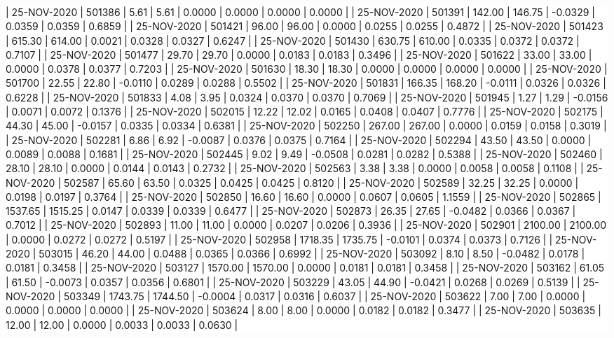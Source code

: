 | 25-NOV-2020 | 501386 | 5.61 | 5.61 | 0.0000 | 0.0000 | 0.0000 | 0.0000 |
| 25-NOV-2020 | 501391 | 142.00 | 146.75 | -0.0329 | 0.0359 | 0.0359 | 0.6859 |
| 25-NOV-2020 | 501421 | 96.00 | 96.00 | 0.0000 | 0.0255 | 0.0255 | 0.4872 |
| 25-NOV-2020 | 501423 | 615.30 | 614.00 | 0.0021 | 0.0328 | 0.0327 | 0.6247 |
| 25-NOV-2020 | 501430 | 630.75 | 610.00 | 0.0335 | 0.0372 | 0.0372 | 0.7107 |
| 25-NOV-2020 | 501477 | 29.70 | 29.70 | 0.0000 | 0.0183 | 0.0183 | 0.3496 |
| 25-NOV-2020 | 501622 | 33.00 | 33.00 | 0.0000 | 0.0378 | 0.0377 | 0.7203 |
| 25-NOV-2020 | 501630 | 18.30 | 18.30 | 0.0000 | 0.0000 | 0.0000 | 0.0000 |
| 25-NOV-2020 | 501700 | 22.55 | 22.80 | -0.0110 | 0.0289 | 0.0288 | 0.5502 |
| 25-NOV-2020 | 501831 | 166.35 | 168.20 | -0.0111 | 0.0326 | 0.0326 | 0.6228 |
| 25-NOV-2020 | 501833 | 4.08 | 3.95 | 0.0324 | 0.0370 | 0.0370 | 0.7069 |
| 25-NOV-2020 | 501945 | 1.27 | 1.29 | -0.0156 | 0.0071 | 0.0072 | 0.1376 |
| 25-NOV-2020 | 502015 | 12.22 | 12.02 | 0.0165 | 0.0408 | 0.0407 | 0.7776 |
| 25-NOV-2020 | 502175 | 44.30 | 45.00 | -0.0157 | 0.0335 | 0.0334 | 0.6381 |
| 25-NOV-2020 | 502250 | 267.00 | 267.00 | 0.0000 | 0.0159 | 0.0158 | 0.3019 |
| 25-NOV-2020 | 502281 | 6.86 | 6.92 | -0.0087 | 0.0376 | 0.0375 | 0.7164 |
| 25-NOV-2020 | 502294 | 43.50 | 43.50 | 0.0000 | 0.0089 | 0.0088 | 0.1681 |
| 25-NOV-2020 | 502445 | 9.02 | 9.49 | -0.0508 | 0.0281 | 0.0282 | 0.5388 |
| 25-NOV-2020 | 502460 | 28.10 | 28.10 | 0.0000 | 0.0144 | 0.0143 | 0.2732 |
| 25-NOV-2020 | 502563 | 3.38 | 3.38 | 0.0000 | 0.0058 | 0.0058 | 0.1108 |
| 25-NOV-2020 | 502587 | 65.60 | 63.50 | 0.0325 | 0.0425 | 0.0425 | 0.8120 |
| 25-NOV-2020 | 502589 | 32.25 | 32.25 | 0.0000 | 0.0198 | 0.0197 | 0.3764 |
| 25-NOV-2020 | 502850 | 16.60 | 16.60 | 0.0000 | 0.0607 | 0.0605 | 1.1559 |
| 25-NOV-2020 | 502865 | 1537.65 | 1515.25 | 0.0147 | 0.0339 | 0.0339 | 0.6477 |
| 25-NOV-2020 | 502873 | 26.35 | 27.65 | -0.0482 | 0.0366 | 0.0367 | 0.7012 |
| 25-NOV-2020 | 502893 | 11.00 | 11.00 | 0.0000 | 0.0207 | 0.0206 | 0.3936 |
| 25-NOV-2020 | 502901 | 2100.00 | 2100.00 | 0.0000 | 0.0272 | 0.0272 | 0.5197 |
| 25-NOV-2020 | 502958 | 1718.35 | 1735.75 | -0.0101 | 0.0374 | 0.0373 | 0.7126 |
| 25-NOV-2020 | 503015 | 46.20 | 44.00 | 0.0488 | 0.0365 | 0.0366 | 0.6992 |
| 25-NOV-2020 | 503092 | 8.10 | 8.50 | -0.0482 | 0.0178 | 0.0181 | 0.3458 |
| 25-NOV-2020 | 503127 | 1570.00 | 1570.00 | 0.0000 | 0.0181 | 0.0181 | 0.3458 |
| 25-NOV-2020 | 503162 | 61.05 | 61.50 | -0.0073 | 0.0357 | 0.0356 | 0.6801 |
| 25-NOV-2020 | 503229 | 43.05 | 44.90 | -0.0421 | 0.0268 | 0.0269 | 0.5139 |
| 25-NOV-2020 | 503349 | 1743.75 | 1744.50 | -0.0004 | 0.0317 | 0.0316 | 0.6037 |
| 25-NOV-2020 | 503622 | 7.00 | 7.00 | 0.0000 | 0.0000 | 0.0000 | 0.0000 |
| 25-NOV-2020 | 503624 | 8.00 | 8.00 | 0.0000 | 0.0182 | 0.0182 | 0.3477 |
| 25-NOV-2020 | 503635 | 12.00 | 12.00 | 0.0000 | 0.0033 | 0.0033 | 0.0630 |